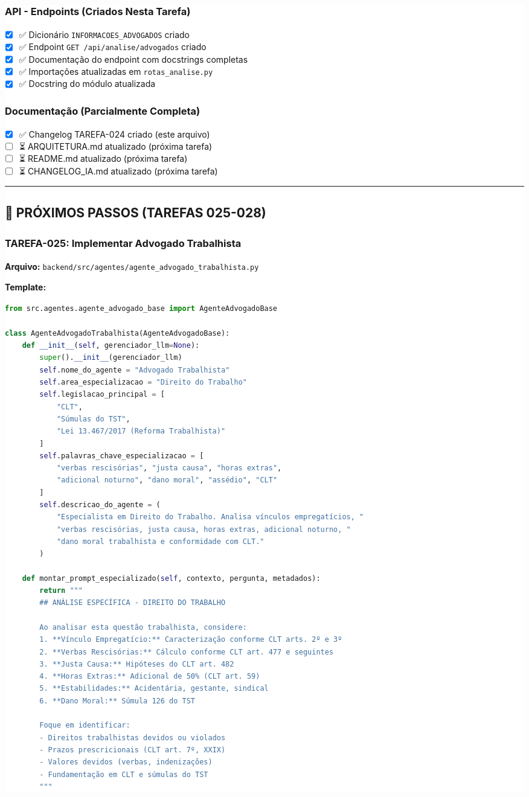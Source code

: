 ### API - Endpoints (Criados Nesta Tarefa)
- [x] ✅ Dicionário `INFORMACOES_ADVOGADOS` criado
- [x] ✅ Endpoint `GET /api/analise/advogados` criado
- [x] ✅ Documentação do endpoint com docstrings completas
- [x] ✅ Importações atualizadas em `rotas_analise.py`
- [x] ✅ Docstring do módulo atualizada

### Documentação (Parcialmente Completa)
- [x] ✅ Changelog TAREFA-024 criado (este arquivo)
- [ ] ⏳ ARQUITETURA.md atualizado (próxima tarefa)
- [ ] ⏳ README.md atualizado (próxima tarefa)
- [ ] ⏳ CHANGELOG_IA.md atualizado (próxima tarefa)

---

## 🚀 PRÓXIMOS PASSOS (TAREFAS 025-028)

### TAREFA-025: Implementar Advogado Trabalhista

**Arquivo:** `backend/src/agentes/agente_advogado_trabalhista.py`

**Template:**
```python
from src.agentes.agente_advogado_base import AgenteAdvogadoBase

class AgenteAdvogadoTrabalhista(AgenteAdvogadoBase):
    def __init__(self, gerenciador_llm=None):
        super().__init__(gerenciador_llm)
        self.nome_do_agente = "Advogado Trabalhista"
        self.area_especializacao = "Direito do Trabalho"
        self.legislacao_principal = [
            "CLT",
            "Súmulas do TST",
            "Lei 13.467/2017 (Reforma Trabalhista)"
        ]
        self.palavras_chave_especializacao = [
            "verbas rescisórias", "justa causa", "horas extras",
            "adicional noturno", "dano moral", "assédio", "CLT"
        ]
        self.descricao_do_agente = (
            "Especialista em Direito do Trabalho. Analisa vínculos empregatícios, "
            "verbas rescisórias, justa causa, horas extras, adicional noturno, "
            "dano moral trabalhista e conformidade com CLT."
        )
    
    def montar_prompt_especializado(self, contexto, pergunta, metadados):
        return """
        ## ANÁLISE ESPECÍFICA - DIREITO DO TRABALHO
        
        Ao analisar esta questão trabalhista, considere:
        1. **Vínculo Empregatício:** Caracterização conforme CLT arts. 2º e 3º
        2. **Verbas Rescisórias:** Cálculo conforme CLT art. 477 e seguintes
        3. **Justa Causa:** Hipóteses do CLT art. 482
        4. **Horas Extras:** Adicional de 50% (CLT art. 59)
        5. **Estabilidades:** Acidentária, gestante, sindical
        6. **Dano Moral:** Súmula 126 do TST
        
        Foque em identificar:
        - Direitos trabalhistas devidos ou violados
        - Prazos prescricionais (CLT art. 7º, XXIX)
        - Valores devidos (verbas, indenizações)
        - Fundamentação em CLT e súmulas do TST
        """
```